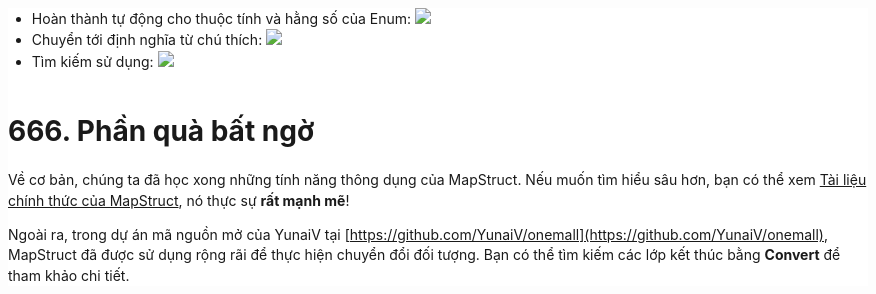 *   Hoàn thành tự động cho thuộc tính và hằng số của Enum:
    ![](https://static.iocoder.cn/26c885d40b45bfb6c0437650fa410bf7.jpg)
*   Chuyển tới định nghĩa từ chú thích:
    ![](https://static.iocoder.cn/7e29e3bb17221bb9f8313585d35c0799.jpg)
*   Tìm kiếm sử dụng:
    ![](https://static.iocoder.cn/97cb2e097633f121c91f0c8f45d48565.jpg)

# 666. Phần quà bất ngờ

Về cơ bản, chúng ta đã học xong những tính năng thông dụng của MapStruct. Nếu muốn tìm hiểu sâu hơn, bạn có thể xem [Tài liệu chính thức của MapStruct](https://mapstruct.org/documentation/stable/reference/html/), nó thực sự **rất mạnh mẽ**!

Ngoài ra, trong dự án mã nguồn mở của YunaiV tại [https://github.com/YunaiV/onemall](https://github.com/YunaiV/onemall), MapStruct đã được sử dụng rộng rãi để thực hiện chuyển đổi đối tượng. Bạn có thể tìm kiếm các lớp kết thúc bằng **Convert** để tham khảo chi tiết.
